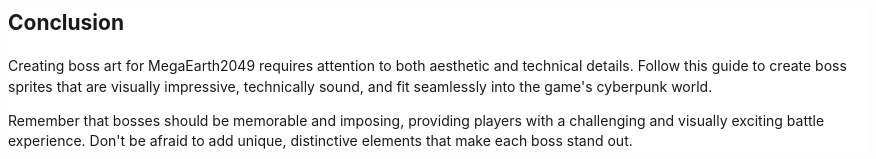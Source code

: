 ## Conclusion

Creating boss art for MegaEarth2049 requires attention to both aesthetic and technical details. Follow this guide to create boss sprites that are visually impressive, technically sound, and fit seamlessly into the game's cyberpunk world.

Remember that bosses should be memorable and imposing, providing players with a challenging and visually exciting battle experience. Don't be afraid to add unique, distinctive elements that make each boss stand out.
